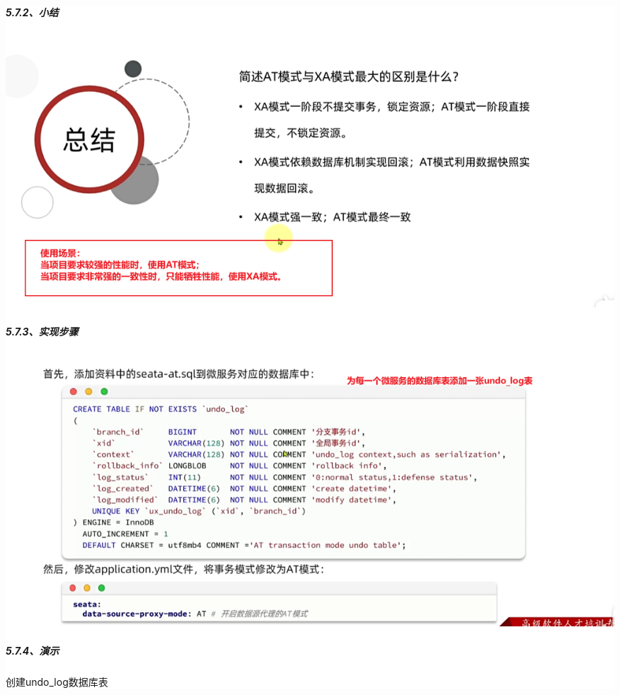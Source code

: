 
##### 5.7.2、小结

![image-20250911204227757](./assets/image-20250911204227757.png)

##### 5.7.3、实现步骤

![image-20250911204515124](./assets/image-20250911204515124.png)

##### 5.7.4、演示

创建undo_log数据库表
